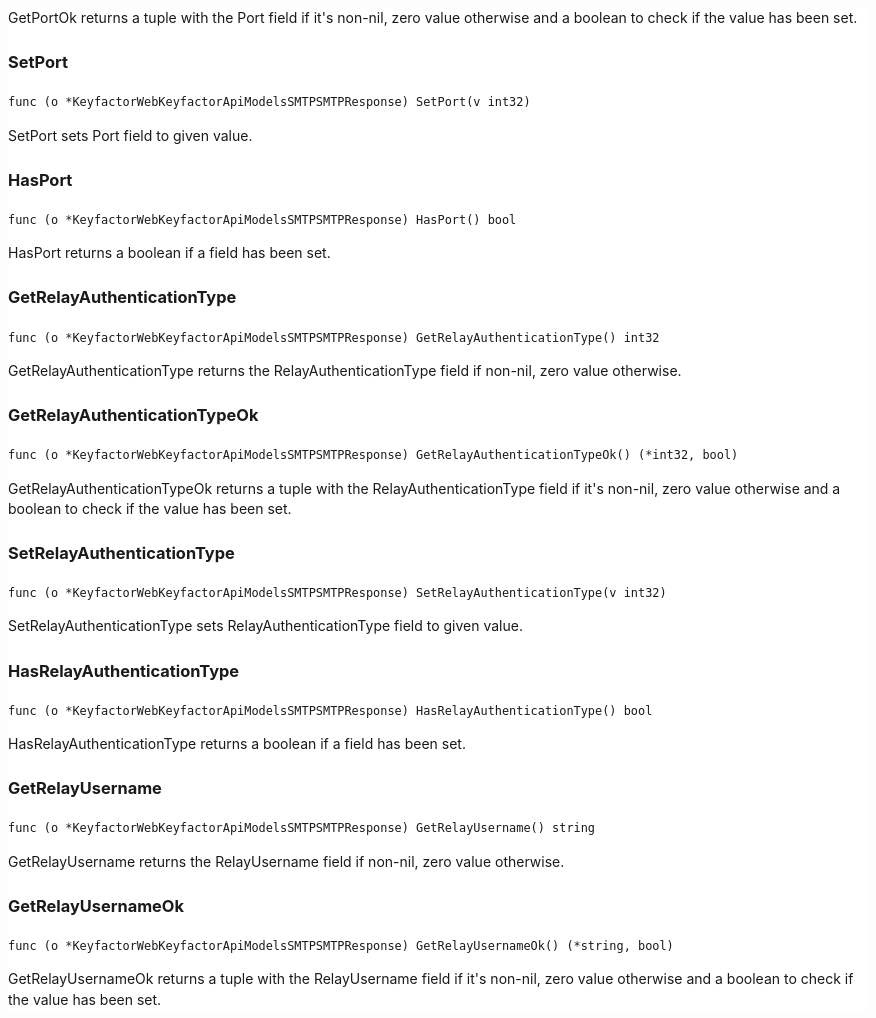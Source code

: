 GetPortOk returns a tuple with the Port field if it's non-nil, zero value otherwise
and a boolean to check if the value has been set.

### SetPort

`func (o *KeyfactorWebKeyfactorApiModelsSMTPSMTPResponse) SetPort(v int32)`

SetPort sets Port field to given value.

### HasPort

`func (o *KeyfactorWebKeyfactorApiModelsSMTPSMTPResponse) HasPort() bool`

HasPort returns a boolean if a field has been set.

### GetRelayAuthenticationType

`func (o *KeyfactorWebKeyfactorApiModelsSMTPSMTPResponse) GetRelayAuthenticationType() int32`

GetRelayAuthenticationType returns the RelayAuthenticationType field if non-nil, zero value otherwise.

### GetRelayAuthenticationTypeOk

`func (o *KeyfactorWebKeyfactorApiModelsSMTPSMTPResponse) GetRelayAuthenticationTypeOk() (*int32, bool)`

GetRelayAuthenticationTypeOk returns a tuple with the RelayAuthenticationType field if it's non-nil, zero value otherwise
and a boolean to check if the value has been set.

### SetRelayAuthenticationType

`func (o *KeyfactorWebKeyfactorApiModelsSMTPSMTPResponse) SetRelayAuthenticationType(v int32)`

SetRelayAuthenticationType sets RelayAuthenticationType field to given value.

### HasRelayAuthenticationType

`func (o *KeyfactorWebKeyfactorApiModelsSMTPSMTPResponse) HasRelayAuthenticationType() bool`

HasRelayAuthenticationType returns a boolean if a field has been set.

### GetRelayUsername

`func (o *KeyfactorWebKeyfactorApiModelsSMTPSMTPResponse) GetRelayUsername() string`

GetRelayUsername returns the RelayUsername field if non-nil, zero value otherwise.

### GetRelayUsernameOk

`func (o *KeyfactorWebKeyfactorApiModelsSMTPSMTPResponse) GetRelayUsernameOk() (*string, bool)`

GetRelayUsernameOk returns a tuple with the RelayUsername field if it's non-nil, zero value otherwise
and a boolean to check if the value has been set.
